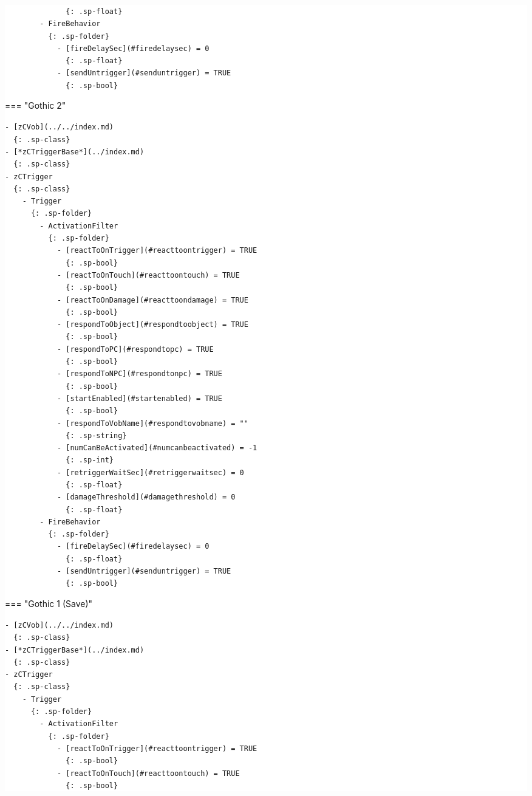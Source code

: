                   {: .sp-float}
            - FireBehavior
              {: .sp-folder}
                - [fireDelaySec](#firedelaysec) = 0
                  {: .sp-float}
                - [sendUntrigger](#senduntrigger) = TRUE
                  {: .sp-bool}

=== "Gothic 2"

    - [zCVob](../../index.md)
      {: .sp-class}
    - [*zCTriggerBase*](../index.md)
      {: .sp-class}
    - zCTrigger
      {: .sp-class}
        - Trigger
          {: .sp-folder}
            - ActivationFilter
              {: .sp-folder}
                - [reactToOnTrigger](#reacttoontrigger) = TRUE
                  {: .sp-bool}
                - [reactToOnTouch](#reacttoontouch) = TRUE
                  {: .sp-bool}
                - [reactToOnDamage](#reacttoondamage) = TRUE
                  {: .sp-bool}
                - [respondToObject](#respondtoobject) = TRUE
                  {: .sp-bool}
                - [respondToPC](#respondtopc) = TRUE
                  {: .sp-bool}
                - [respondToNPC](#respondtonpc) = TRUE
                  {: .sp-bool}
                - [startEnabled](#startenabled) = TRUE
                  {: .sp-bool}
                - [respondToVobName](#respondtovobname) = ""
                  {: .sp-string}
                - [numCanBeActivated](#numcanbeactivated) = -1
                  {: .sp-int}
                - [retriggerWaitSec](#retriggerwaitsec) = 0
                  {: .sp-float}
                - [damageThreshold](#damagethreshold) = 0
                  {: .sp-float}
            - FireBehavior
              {: .sp-folder}
                - [fireDelaySec](#firedelaysec) = 0
                  {: .sp-float}
                - [sendUntrigger](#senduntrigger) = TRUE
                  {: .sp-bool}

=== "Gothic 1 (Save)"

    - [zCVob](../../index.md)
      {: .sp-class}
    - [*zCTriggerBase*](../index.md)
      {: .sp-class}
    - zCTrigger
      {: .sp-class}
        - Trigger
          {: .sp-folder}
            - ActivationFilter
              {: .sp-folder}
                - [reactToOnTrigger](#reacttoontrigger) = TRUE
                  {: .sp-bool}
                - [reactToOnTouch](#reacttoontouch) = TRUE
                  {: .sp-bool}